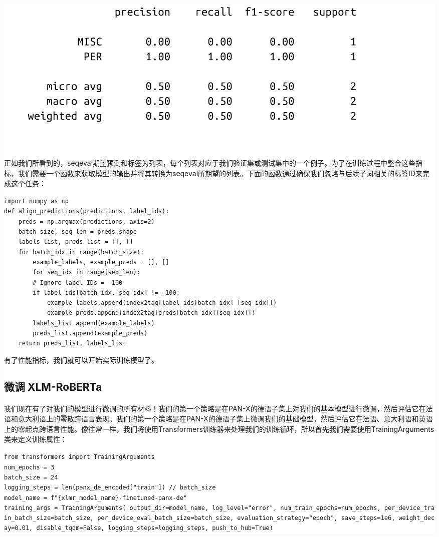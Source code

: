 ![image-20220213185403579](images/chapter4/image-20220213185403579.png)

正如我们所看到的，seqeval期望预测和标签为列表，每个列表对应于我们验证集或测试集中的一个例子。为了在训练过程中整合这些指标，我们需要一个函数来获取模型的输出并将其转换为seqeval所期望的列表。下面的函数通过确保我们忽略与后续子词相关的标签ID来完成这个任务：

```
import numpy as np 
def align_predictions(predictions, label_ids): 
	preds = np.argmax(predictions, axis=2) 
	batch_size, seq_len = preds.shape 
	labels_list, preds_list = [], [] 
	for batch_idx in range(batch_size): 
		example_labels, example_preds = [], [] 
		for seq_idx in range(seq_len): 
		# Ignore label IDs = -100 
		if label_ids[batch_idx, seq_idx] != -100: 
			example_labels.append(index2tag[label_ids[batch_idx] [seq_idx]]) 
			example_preds.append(index2tag[preds[batch_idx][seq_idx]]) 
		labels_list.append(example_labels) 
		preds_list.append(example_preds) 
	return preds_list, labels_list

```

有了性能指标，我们就可以开始实际训练模型了。

## 微调 XLM-RoBERTa

我们现在有了对我们的模型进行微调的所有材料！我们的第一个策略是在PAN-X的德语子集上对我们的基本模型进行微调，然后评估它在法语和意大利语上的零散跨语言表现。我们的第一个策略是在PAN-X的德语子集上微调我们的基础模型，然后评估它在法语、意大利语和英语上的零起点跨语言性能。像往常一样，我们将使用Transformers训练器来处理我们的训练循环，所以首先我们需要使用TrainingArguments类来定义训练属性：

```
from transformers import TrainingArguments 
num_epochs = 3 
batch_size = 24 
logging_steps = len(panx_de_encoded["train"]) // batch_size 
model_name = f"{xlmr_model_name}-finetuned-panx-de" 
training_args = TrainingArguments( output_dir=model_name, log_level="error", num_train_epochs=num_epochs, per_device_train_batch_size=batch_size, per_device_eval_batch_size=batch_size, evaluation_strategy="epoch", save_steps=1e6, weight_decay=0.01, disable_tqdm=False, logging_steps=logging_steps, push_to_hub=True)

```
